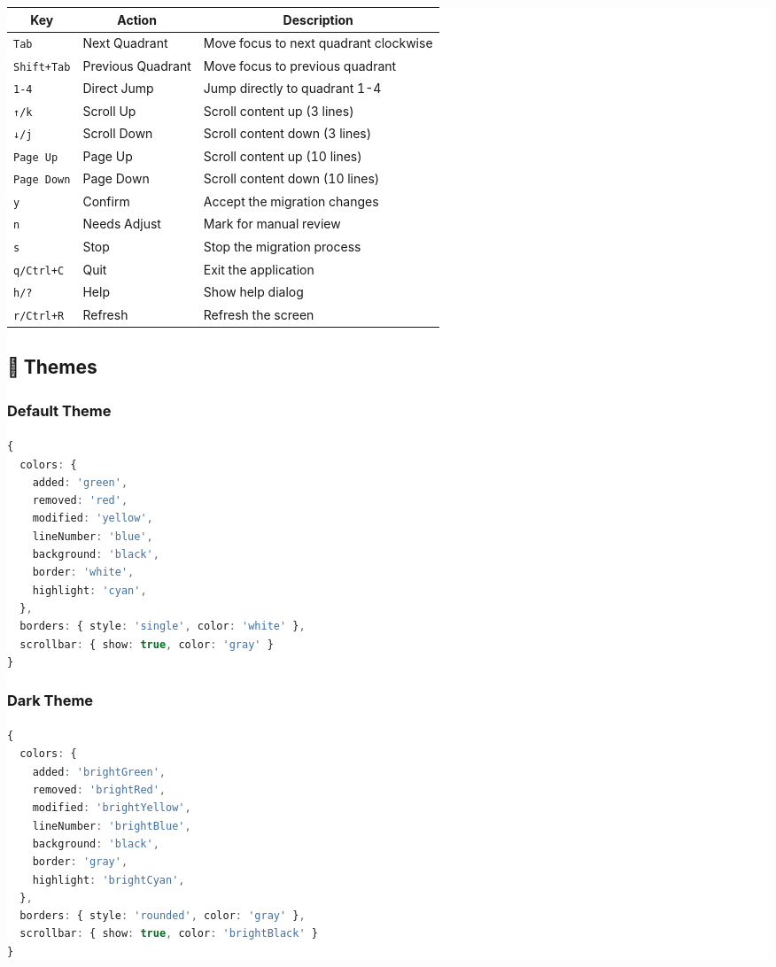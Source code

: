 | Key | Action | Description |
|-----|--------|-------------|
| `Tab` | Next Quadrant | Move focus to next quadrant clockwise |
| `Shift+Tab` | Previous Quadrant | Move focus to previous quadrant |
| `1-4` | Direct Jump | Jump directly to quadrant 1-4 |
| `↑/k` | Scroll Up | Scroll content up (3 lines) |
| `↓/j` | Scroll Down | Scroll content down (3 lines) |
| `Page Up` | Page Up | Scroll content up (10 lines) |
| `Page Down` | Page Down | Scroll content down (10 lines) |
| `y` | Confirm | Accept the migration changes |
| `n` | Needs Adjust | Mark for manual review |
| `s` | Stop | Stop the migration process |
| `q/Ctrl+C` | Quit | Exit the application |
| `h/?` | Help | Show help dialog |
| `r/Ctrl+R` | Refresh | Refresh the screen |

## 🎨 Themes

### Default Theme
```typescript
{
  colors: {
    added: 'green',
    removed: 'red', 
    modified: 'yellow',
    lineNumber: 'blue',
    background: 'black',
    border: 'white',
    highlight: 'cyan',
  },
  borders: { style: 'single', color: 'white' },
  scrollbar: { show: true, color: 'gray' }
}
```

### Dark Theme  
```typescript
{
  colors: {
    added: 'brightGreen',
    removed: 'brightRed',
    modified: 'brightYellow',
    lineNumber: 'brightBlue',
    background: 'black',
    border: 'gray',
    highlight: 'brightCyan',
  },
  borders: { style: 'rounded', color: 'gray' },
  scrollbar: { show: true, color: 'brightBlack' }
}
```
